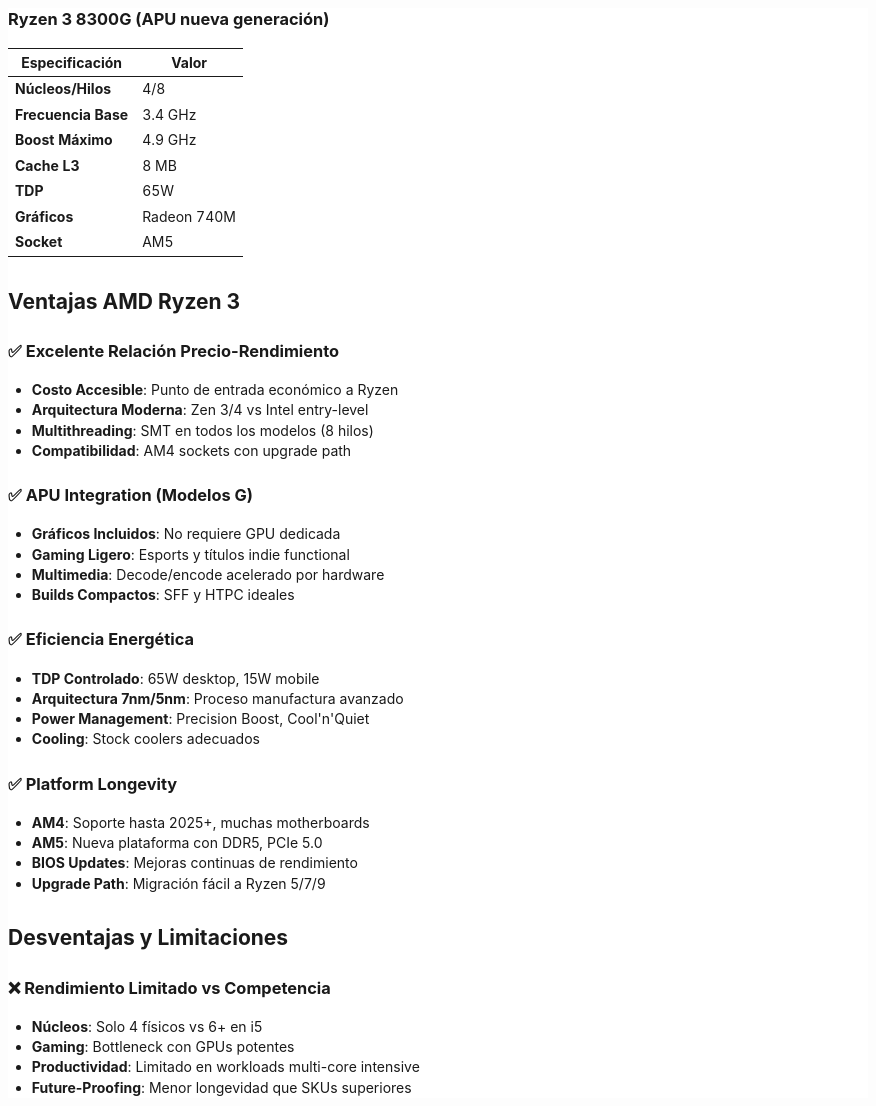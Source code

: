 ### Ryzen 3 8300G (APU nueva generación)
| Especificación | Valor |
|----------------|-------|
| **Núcleos/Hilos** | 4/8 |
| **Frecuencia Base** | 3.4 GHz |
| **Boost Máximo** | 4.9 GHz |
| **Cache L3** | 8 MB |
| **TDP** | 65W |
| **Gráficos** | Radeon 740M |
| **Socket** | AM5 |

## Ventajas AMD Ryzen 3

### ✅ Excelente Relación Precio-Rendimiento
- **Costo Accesible**: Punto de entrada económico a Ryzen
- **Arquitectura Moderna**: Zen 3/4 vs Intel entry-level
- **Multithreading**: SMT en todos los modelos (8 hilos)
- **Compatibilidad**: AM4 sockets con upgrade path

### ✅ APU Integration (Modelos G)
- **Gráficos Incluidos**: No requiere GPU dedicada
- **Gaming Ligero**: Esports y títulos indie functional
- **Multimedia**: Decode/encode acelerado por hardware
- **Builds Compactos**: SFF y HTPC ideales

### ✅ Eficiencia Energética
- **TDP Controlado**: 65W desktop, 15W mobile
- **Arquitectura 7nm/5nm**: Proceso manufactura avanzado
- **Power Management**: Precision Boost, Cool'n'Quiet
- **Cooling**: Stock coolers adecuados

### ✅ Platform Longevity
- **AM4**: Soporte hasta 2025+, muchas motherboards
- **AM5**: Nueva plataforma con DDR5, PCIe 5.0
- **BIOS Updates**: Mejoras continuas de rendimiento
- **Upgrade Path**: Migración fácil a Ryzen 5/7/9

## Desventajas y Limitaciones

### ❌ Rendimiento Limitado vs Competencia
- **Núcleos**: Solo 4 físicos vs 6+ en i5
- **Gaming**: Bottleneck con GPUs potentes
- **Productividad**: Limitado en workloads multi-core intensive
- **Future-Proofing**: Menor longevidad que SKUs superiores
